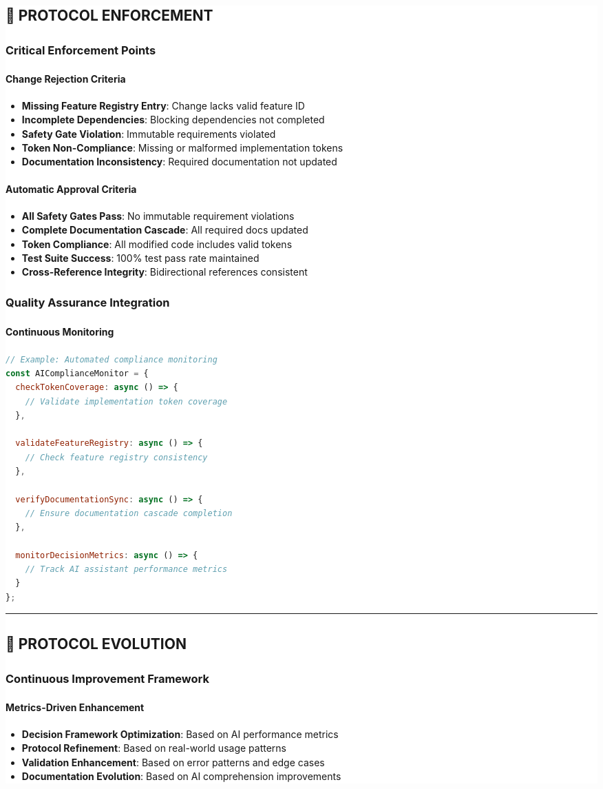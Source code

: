 
## 🎯 **PROTOCOL ENFORCEMENT**

### **Critical Enforcement Points**

#### **Change Rejection Criteria**
- **Missing Feature Registry Entry**: Change lacks valid feature ID
- **Incomplete Dependencies**: Blocking dependencies not completed
- **Safety Gate Violation**: Immutable requirements violated
- **Token Non-Compliance**: Missing or malformed implementation tokens
- **Documentation Inconsistency**: Required documentation not updated

#### **Automatic Approval Criteria**
- **All Safety Gates Pass**: No immutable requirement violations
- **Complete Documentation Cascade**: All required docs updated
- **Token Compliance**: All modified code includes valid tokens
- **Test Suite Success**: 100% test pass rate maintained
- **Cross-Reference Integrity**: Bidirectional references consistent

### **Quality Assurance Integration**

#### **Continuous Monitoring**
```javascript
// Example: Automated compliance monitoring
const AIComplianceMonitor = {
  checkTokenCoverage: async () => {
    // Validate implementation token coverage
  },
  
  validateFeatureRegistry: async () => {
    // Check feature registry consistency
  },
  
  verifyDocumentationSync: async () => {
    // Ensure documentation cascade completion
  },
  
  monitorDecisionMetrics: async () => {
    // Track AI assistant performance metrics
  }
};
```

---

## 🔄 **PROTOCOL EVOLUTION**

### **Continuous Improvement Framework**

#### **Metrics-Driven Enhancement**
- **Decision Framework Optimization**: Based on AI performance metrics
- **Protocol Refinement**: Based on real-world usage patterns
- **Validation Enhancement**: Based on error patterns and edge cases
- **Documentation Evolution**: Based on AI comprehension improvements
